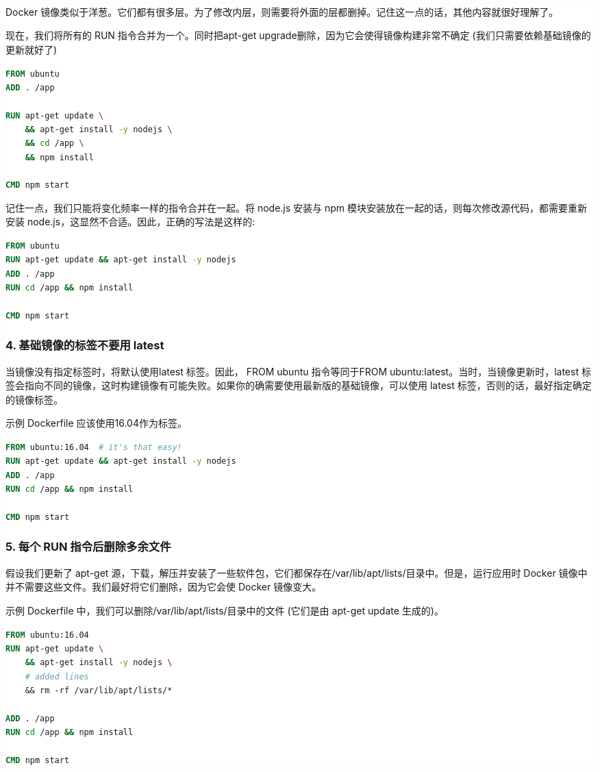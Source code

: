 Docker 镜像类似于洋葱。它们都有很多层。为了修改内层，则需要将外面的层都删掉。记住这一点的话，其他内容就很好理解了。

现在，我们将所有的 RUN 指令合并为一个。同时把apt-get upgrade删除，因为它会使得镜像构建非常不确定 (我们只需要依赖基础镜像的更新就好了)

```dockerfile
FROM ubuntu
ADD . /app

RUN apt-get update \
    && apt-get install -y nodejs \
    && cd /app \
    && npm install

CMD npm start
```


记住一点，我们只能将变化频率一样的指令合并在一起。将 node.js 安装与 npm 模块安装放在一起的话，则每次修改源代码，都需要重新安装 node.js，这显然不合适。因此，正确的写法是这样的:

```dockerfile
FROM ubuntu
RUN apt-get update && apt-get install -y nodejs
ADD . /app
RUN cd /app && npm install

CMD npm start
```

### 4. 基础镜像的标签不要用 latest

当镜像没有指定标签时，将默认使用latest 标签。因此， FROM ubuntu 指令等同于FROM ubuntu:latest。当时，当镜像更新时，latest 标签会指向不同的镜像，这时构建镜像有可能失败。如果你的确需要使用最新版的基础镜像，可以使用 latest 标签，否则的话，最好指定确定的镜像标签。

示例 Dockerfile 应该使用16.04作为标签。

```dockerfile
FROM ubuntu:16.04  # it's that easy!
RUN apt-get update && apt-get install -y nodejs
ADD . /app
RUN cd /app && npm install

CMD npm start
```

### 5. 每个 RUN 指令后删除多余文件

假设我们更新了 apt-get 源，下载，解压并安装了一些软件包，它们都保存在/var/lib/apt/lists/目录中。但是，运行应用时 Docker 镜像中并不需要这些文件。我们最好将它们删除，因为它会使 Docker 镜像变大。

示例 Dockerfile 中，我们可以删除/var/lib/apt/lists/目录中的文件 (它们是由 apt-get update 生成的)。

```dockerfile
FROM ubuntu:16.04
RUN apt-get update \
    && apt-get install -y nodejs \
    # added lines
    && rm -rf /var/lib/apt/lists/*

ADD . /app
RUN cd /app && npm install

CMD npm start
```
